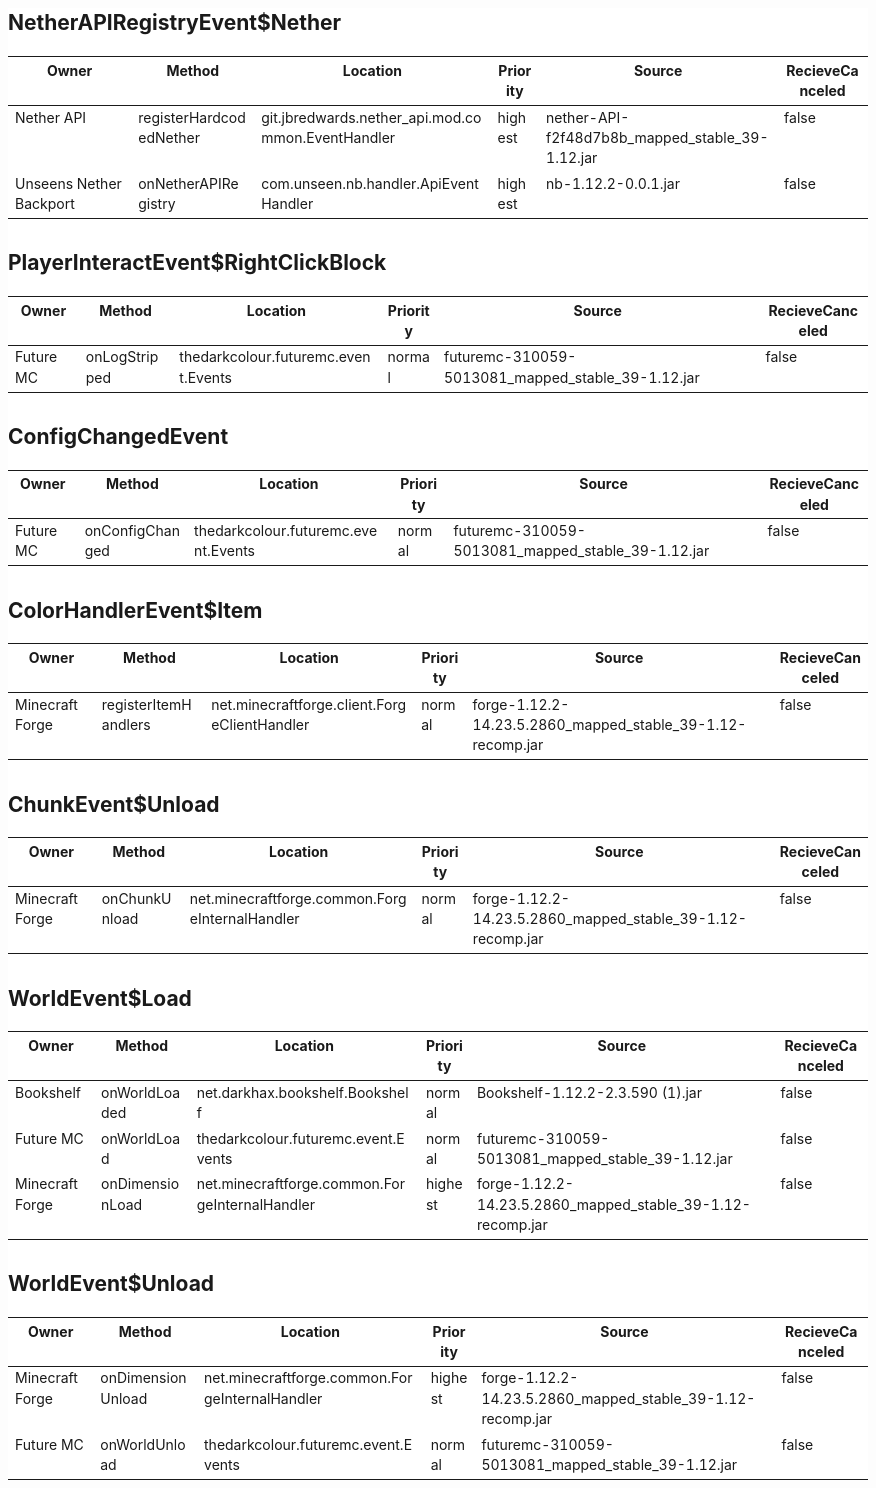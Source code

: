 
## NetherAPIRegistryEvent$Nether
| Owner                   | Method                  | Location                                          | Priority | Source                                          | RecieveCanceled |
|-------------------------|-------------------------|---------------------------------------------------|----------|-------------------------------------------------|-----------------|
| Nether API              | registerHardcodedNether | git.jbredwards.nether_api.mod.common.EventHandler | highest  | nether-API-f2f48d7b8b_mapped_stable_39-1.12.jar | false           |
| Unseens Nether Backport | onNetherAPIRegistry     | com.unseen.nb.handler.ApiEventHandler             | highest  | nb-1.12.2-0.0.1.jar                             | false           |


## PlayerInteractEvent$RightClickBlock
| Owner     | Method        | Location                            | Priority | Source                                            | RecieveCanceled |
|-----------|---------------|-------------------------------------|----------|---------------------------------------------------|-----------------|
| Future MC | onLogStripped | thedarkcolour.futuremc.event.Events | normal   | futuremc-310059-5013081_mapped_stable_39-1.12.jar | false           |


## ConfigChangedEvent
| Owner     | Method          | Location                            | Priority | Source                                            | RecieveCanceled |
|-----------|-----------------|-------------------------------------|----------|---------------------------------------------------|-----------------|
| Future MC | onConfigChanged | thedarkcolour.futuremc.event.Events | normal   | futuremc-310059-5013081_mapped_stable_39-1.12.jar | false           |


## ColorHandlerEvent$Item
| Owner           | Method               | Location                                     | Priority | Source                                                     | RecieveCanceled |
|-----------------|----------------------|----------------------------------------------|----------|------------------------------------------------------------|-----------------|
| Minecraft Forge | registerItemHandlers | net.minecraftforge.client.ForgeClientHandler | normal   | forge-1.12.2-14.23.5.2860_mapped_stable_39-1.12-recomp.jar | false           |


## ChunkEvent$Unload
| Owner           | Method        | Location                                       | Priority | Source                                                     | RecieveCanceled |
|-----------------|---------------|------------------------------------------------|----------|------------------------------------------------------------|-----------------|
| Minecraft Forge | onChunkUnload | net.minecraftforge.common.ForgeInternalHandler | normal   | forge-1.12.2-14.23.5.2860_mapped_stable_39-1.12-recomp.jar | false           |


## WorldEvent$Load
| Owner           | Method          | Location                                       | Priority | Source                                                     | RecieveCanceled |
|-----------------|-----------------|------------------------------------------------|----------|------------------------------------------------------------|-----------------|
| Bookshelf       | onWorldLoaded   | net.darkhax.bookshelf.Bookshelf                | normal   | Bookshelf-1.12.2-2.3.590 (1).jar                           | false           |
| Future MC       | onWorldLoad     | thedarkcolour.futuremc.event.Events            | normal   | futuremc-310059-5013081_mapped_stable_39-1.12.jar          | false           |
| Minecraft Forge | onDimensionLoad | net.minecraftforge.common.ForgeInternalHandler | highest  | forge-1.12.2-14.23.5.2860_mapped_stable_39-1.12-recomp.jar | false           |


## WorldEvent$Unload
| Owner           | Method            | Location                                       | Priority | Source                                                     | RecieveCanceled |
|-----------------|-------------------|------------------------------------------------|----------|------------------------------------------------------------|-----------------|
| Minecraft Forge | onDimensionUnload | net.minecraftforge.common.ForgeInternalHandler | highest  | forge-1.12.2-14.23.5.2860_mapped_stable_39-1.12-recomp.jar | false           |
| Future MC       | onWorldUnload     | thedarkcolour.futuremc.event.Events            | normal   | futuremc-310059-5013081_mapped_stable_39-1.12.jar          | false           |
